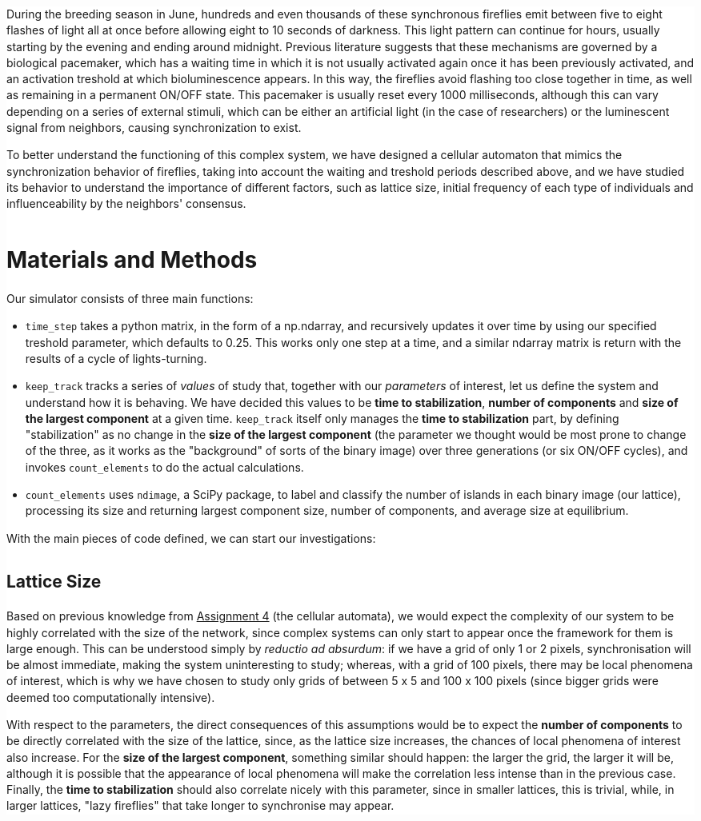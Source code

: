 During the breeding season in June, hundreds and even thousands of these synchronous fireflies emit between five to eight flashes of light all at once before allowing eight to 10 seconds of darkness. This light pattern can continue for hours, usually starting by the evening and ending around midnight. Previous literature suggests that these mechanisms are governed by a biological pacemaker, which has a waiting time in which it is not usually activated again once it has been previously activated, and an activation treshold at which bioluminescence appears. In this way, the fireflies avoid flashing too close together in time, as well as remaining in a permanent ON/OFF state. This pacemaker is usually reset every 1000 milliseconds, although this can vary depending on a series of external stimuli, which can be either an artificial light (in the case of researchers) or the luminescent signal from neighbors, causing synchronization to exist.

To better understand the functioning of this complex system, we have designed a cellular automaton that mimics the synchronization behavior of fireflies, taking into account the waiting and treshold periods described above, and we have studied its behavior to understand the importance of different factors, such as lattice size, initial frequency of each type of individuals and influenceability by the neighbors' consensus.

# Materials and Methods

Our simulator consists of three main functions:

* ```time_step``` takes a python matrix, in the form of a np.ndarray, and recursively updates it over time by using our specified treshold parameter, which defaults to 0.25. This works only one step at a time, and a similar ndarray matrix is return with the results of a cycle of lights-turning.

* ```keep_track``` tracks a series of *values* of study that, together with our *parameters* of interest, let us define the system and understand how it is behaving. We have decided this values to be **time to stabilization**, **number of components** and **size of the largest component** at a given time. ```keep_track``` itself only manages the **time to stabilization** part, by defining "stabilization" as no change in the **size of the largest component** (the parameter we thought would be most prone to change of the three, as it works as the "background" of sorts of the binary image) over three generations (or six ON/OFF cycles), and invokes ```count_elements``` to do the actual calculations.

* ```count_elements``` uses ```ndimage```, a SciPy package, to label and classify the number of islands in each binary image (our lattice), processing its size and returning largest component size, number of components, and average size at equilibrium.

With the main pieces of code defined, we can start our investigations:

## Lattice Size

Based on previous knowledge from [Assignment 4](https://www.pablomarcos.me/es/posts/modelizaci%C3%B3n-de-sistemas-biol%C3%B3gicos/celular-automata/) (the cellular automata), we would expect the complexity of our system to be highly correlated with the size of the network, since complex systems can only start to appear once the framework for them is large enough. This can be understood simply by *reductio ad absurdum*: if we have a grid of only 1 or 2 pixels, synchronisation will be almost immediate, making the system uninteresting to study; whereas, with a grid of 100 pixels, there may be local phenomena of interest, which is why we have chosen to study only grids of between 5 x 5 and 100 x 100 pixels (since bigger grids were deemed too computationally intensive).

With respect to the parameters, the direct consequences of this assumptions would be to expect the **number of components** to be directly correlated with the size of the lattice, since, as the lattice size increases, the chances of local phenomena of interest also increase. For the **size of the largest component**, something similar should happen: the larger the grid, the larger it will be, although it is possible that the appearance of local phenomena will make the correlation less intense than in the previous case. Finally, the **time to stabilization** should also correlate nicely with this parameter, since in smaller lattices, this is trivial, while, in larger lattices, "lazy fireflies" that take longer to synchronise may appear.
